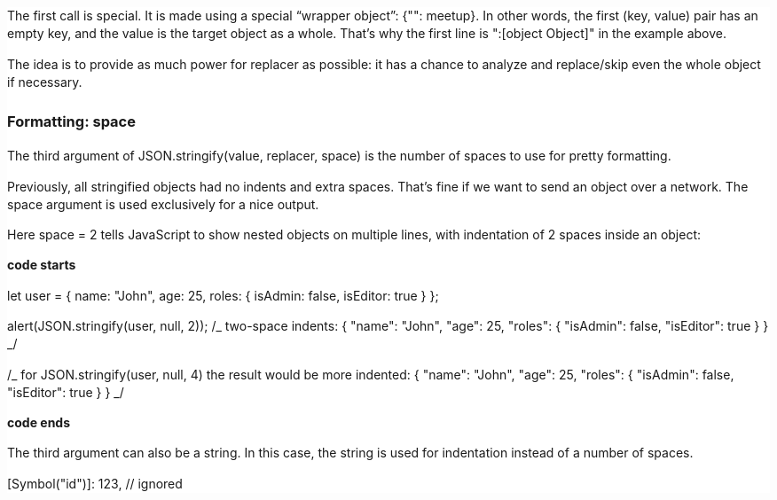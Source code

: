 The first call is special. It is made using a special “wrapper object”: {"": meetup}. In other words, the first (key, value) pair has an empty key, and the value is the target object as a whole. That’s why the first line is ":[object Object]" in the example above.

The idea is to provide as much power for replacer as possible: it has a chance to analyze and replace/skip even the whole object if necessary.

### Formatting: space

The third argument of JSON.stringify(value, replacer, space) is the number of spaces to use for pretty formatting.

Previously, all stringified objects had no indents and extra spaces. That’s fine if we want to send an object over a network. The space argument is used exclusively for a nice output.

Here space = 2 tells JavaScript to show nested objects on multiple lines, with indentation of 2 spaces inside an object:

**code starts**

let user = {
name: "John",
age: 25,
roles: {
isAdmin: false,
isEditor: true
}
};

alert(JSON.stringify(user, null, 2));
/_ two-space indents:
{
"name": "John",
"age": 25,
"roles": {
"isAdmin": false,
"isEditor": true
}
}
_/

/_ for JSON.stringify(user, null, 4) the result would be more indented:
{
"name": "John",
"age": 25,
"roles": {
"isAdmin": false,
"isEditor": true
}
}
_/

**code ends**

The third argument can also be a string. In this case, the string is used for indentation instead of a number of spaces.


[Symbol("id")]: 123, // ignored